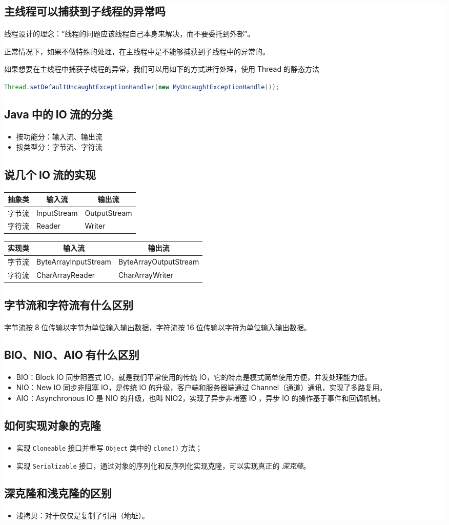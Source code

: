 ## 主线程可以捕获到子线程的异常吗

线程设计的理念：“线程的问题应该线程自己本身来解决，而不要委托到外部”。  

正常情况下，如果不做特殊的处理，在主线程中是不能够捕获到子线程中的异常的。

如果想要在主线程中捕获子线程的异常，我们可以用如下的方式进行处理，使用 Thread 的静态方法

```java
Thread.setDefaultUncaughtExceptionHandler(new MyUncaughtExceptionHandle());
```

## Java 中的 IO 流的分类

- 按功能分：输入流、输出流
- 按类型分：字节流、字符流

## 说几个 IO 流的实现

| 抽象类 | 输入流      | 输出流       |
| ------ | ----------- | ------------ |
| 字节流 | InputStream | OutputStream |
| 字符流 | Reader      | Writer       |

| 实现类 | 输入流               | 输出流                |
| ------ | -------------------- | --------------------- |
| 字节流 | ByteArrayInputStream | ByteArrayOutputStream |
| 字符流 | CharArrayReader      | CharArrayWriter       |

## 字节流和字符流有什么区别

字节流按 8 位传输以字节为单位输入输出数据，字符流按 16 位传输以字符为单位输入输出数据。

## BIO、NIO、AIO 有什么区别

- BIO：Block IO 同步阻塞式 IO，就是我们平常使用的传统 IO，它的特点是模式简单使用方便，并发处理能力低。
- NIO：New IO 同步非阻塞 IO，是传统 IO 的升级，客户端和服务器端通过 Channel（通道）通讯，实现了多路复用。
- AIO：Asynchronous IO 是 NIO 的升级，也叫 NIO2，实现了异步非堵塞 IO ，异步 IO 的操作基于事件和回调机制。

## 如何实现对象的克隆

- 实现 `Cloneable` 接口并重写 `Object` 类中的 `clone()` 方法；

- 实现 `Serializable` 接口，通过对象的序列化和反序列化实现克隆，可以实现真正的 *深克隆*。


## 深克隆和浅克隆的区别

- 浅拷贝：对于仅仅是复制了引用（地址）。
